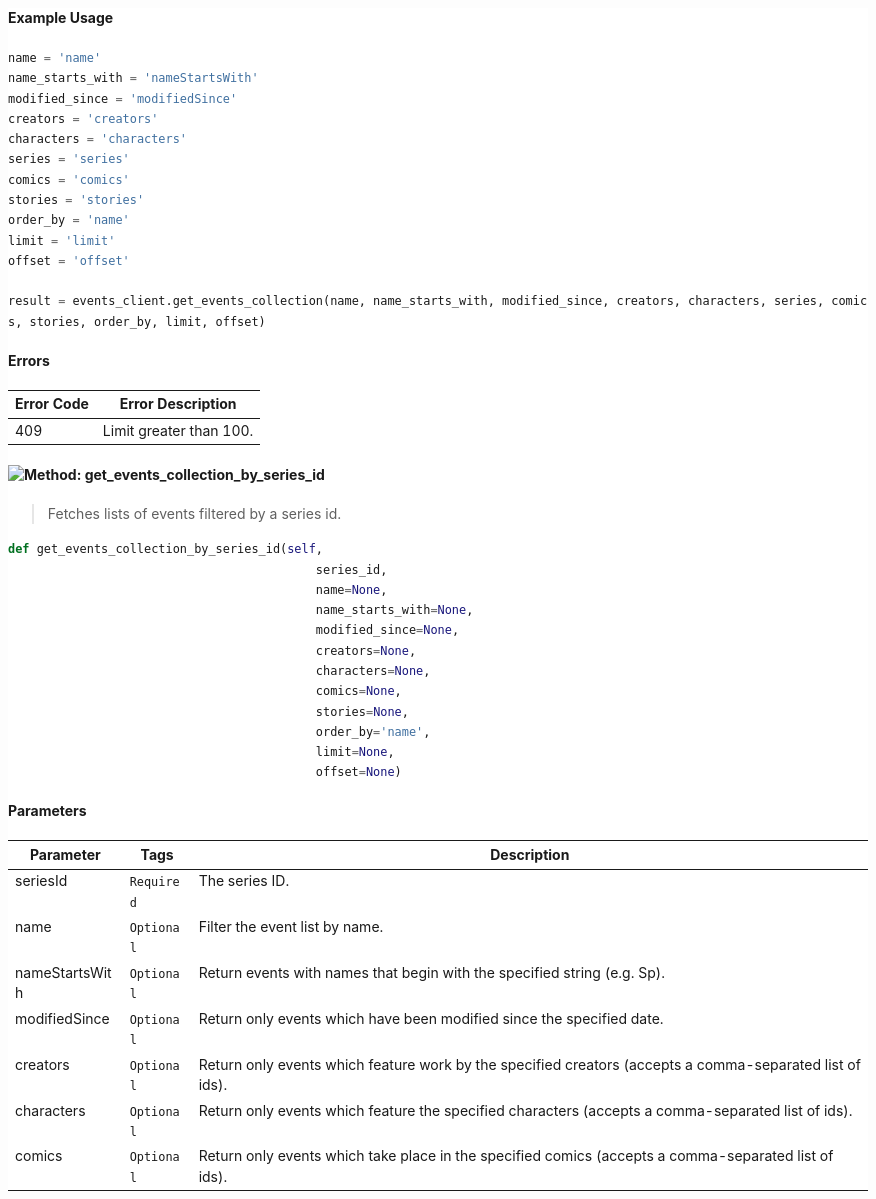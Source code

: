 
#### Example Usage

```python
name = 'name'
name_starts_with = 'nameStartsWith'
modified_since = 'modifiedSince'
creators = 'creators'
characters = 'characters'
series = 'series'
comics = 'comics'
stories = 'stories'
order_by = 'name'
limit = 'limit'
offset = 'offset'

result = events_client.get_events_collection(name, name_starts_with, modified_since, creators, characters, series, comics, stories, order_by, limit, offset)

```

#### Errors

| Error Code | Error Description |
|------------|-------------------|
| 409 | Limit greater than 100. |




#### <a name="get_events_collection_by_series_id"></a>![Method: ](https://apidocs.io/img/method.png ".EventsController.get_events_collection_by_series_id") get_events_collection_by_series_id

> Fetches lists of events filtered by a series id.

```python
def get_events_collection_by_series_id(self,
                                           series_id,
                                           name=None,
                                           name_starts_with=None,
                                           modified_since=None,
                                           creators=None,
                                           characters=None,
                                           comics=None,
                                           stories=None,
                                           order_by='name',
                                           limit=None,
                                           offset=None)
```

#### Parameters

| Parameter | Tags | Description |
|-----------|------|-------------|
| seriesId |  ``` Required ```  | The series ID. |
| name |  ``` Optional ```  | Filter the event list by name. |
| nameStartsWith |  ``` Optional ```  | Return events with names that begin with the specified string (e.g. Sp). |
| modifiedSince |  ``` Optional ```  | Return only events which have been modified since the specified date. |
| creators |  ``` Optional ```  | Return only events which feature work by the specified creators (accepts a comma-separated list of ids). |
| characters |  ``` Optional ```  | Return only events which feature the specified characters (accepts a comma-separated list of ids). |
| comics |  ``` Optional ```  | Return only events which take place in the specified comics (accepts a comma-separated list of ids). |